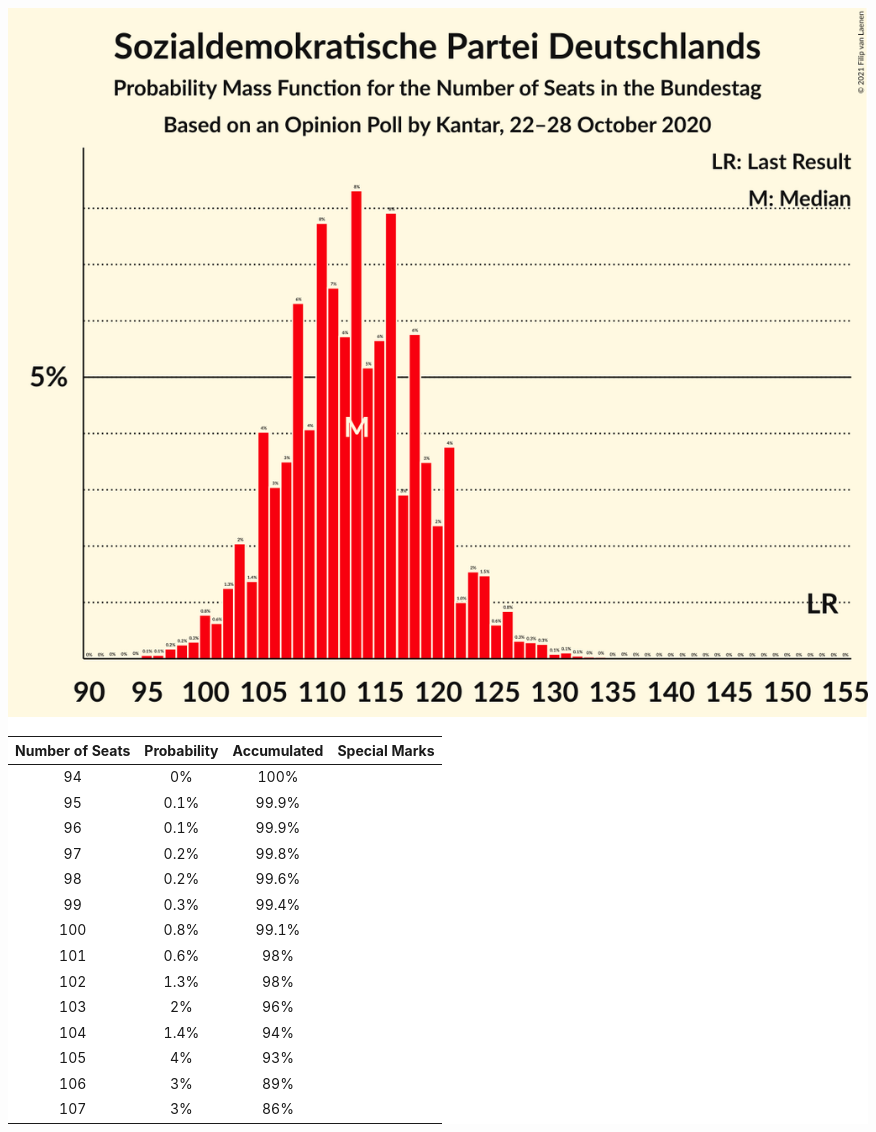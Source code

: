 ![Graph with seats probability mass function not yet produced](2020-10-28-Kantar-seats-pmf-sozialdemokratischeparteideutschlands.png "Seats Probability Mass Function")

| Number of Seats | Probability | Accumulated | Special Marks |
|:---------------:|:-----------:|:-----------:|:-------------:|
| 94 | 0% | 100% |  |
| 95 | 0.1% | 99.9% |  |
| 96 | 0.1% | 99.9% |  |
| 97 | 0.2% | 99.8% |  |
| 98 | 0.2% | 99.6% |  |
| 99 | 0.3% | 99.4% |  |
| 100 | 0.8% | 99.1% |  |
| 101 | 0.6% | 98% |  |
| 102 | 1.3% | 98% |  |
| 103 | 2% | 96% |  |
| 104 | 1.4% | 94% |  |
| 105 | 4% | 93% |  |
| 106 | 3% | 89% |  |
| 107 | 3% | 86% |  |